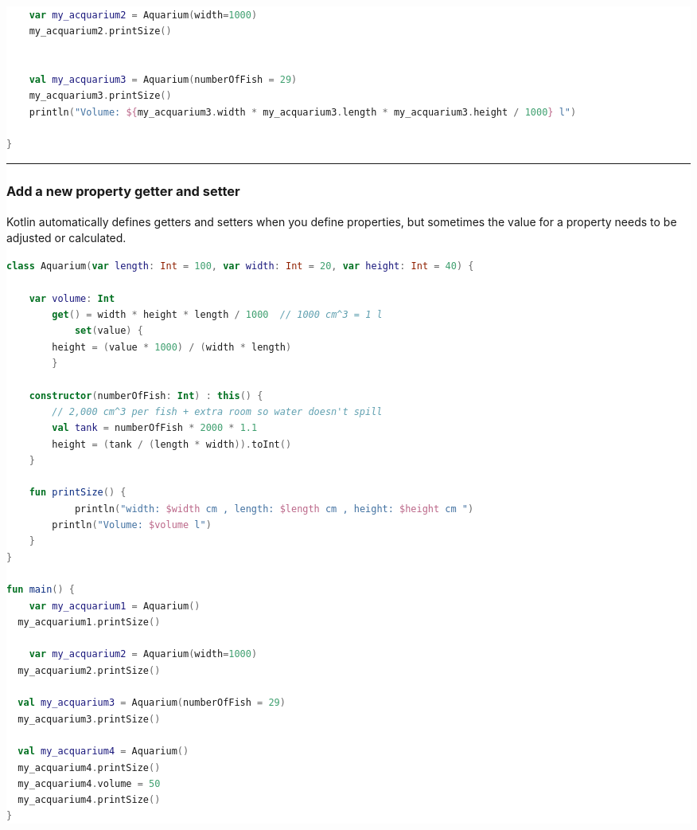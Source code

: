 ```kotlin
	var my_acquarium2 = Aquarium(width=1000)
    my_acquarium2.printSize()
    
    
    val my_acquarium3 = Aquarium(numberOfFish = 29)
    my_acquarium3.printSize()
    println("Volume: ${my_acquarium3.width * my_acquarium3.length * my_acquarium3.height / 1000} l")
    
}
```

___

### Add a new property getter and setter

Kotlin automatically defines getters and setters when you define properties, but sometimes the value for a property needs to be adjusted or calculated.

```kotlin
class Aquarium(var length: Int = 100, var width: Int = 20, var height: Int = 40) {
    
    var volume: Int
    	get() = width * height * length / 1000  // 1000 cm^3 = 1 l
 			set(value) {
        height = (value * 1000) / (width * length)
    	}
  
    constructor(numberOfFish: Int) : this() {
        // 2,000 cm^3 per fish + extra room so water doesn't spill
        val tank = numberOfFish * 2000 * 1.1
        height = (tank / (length * width)).toInt()
    }
    
    fun printSize() {
    		println("width: $width cm , length: $length cm , height: $height cm ")
        println("Volume: $volume l")
    }
}

fun main() {
	var my_acquarium1 = Aquarium()
  my_acquarium1.printSize()
    
	var my_acquarium2 = Aquarium(width=1000)
  my_acquarium2.printSize()
    
  val my_acquarium3 = Aquarium(numberOfFish = 29)
  my_acquarium3.printSize()
  
  val my_acquarium4 = Aquarium()
  my_acquarium4.printSize()
  my_acquarium4.volume = 50
  my_acquarium4.printSize()
}
```
